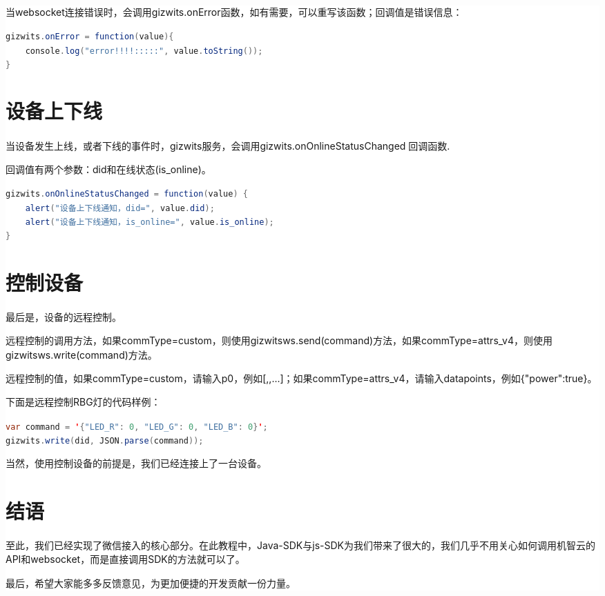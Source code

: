 当websocket连接错误时，会调用gizwits.onError函数，如有需要，可以重写该函数；回调值是错误信息：

```java
gizwits.onError = function(value){
    console.log("error!!!!:::::", value.toString());
}
```

# 设备上下线

当设备发生上线，或者下线的事件时，gizwits服务，会调用gizwits.onOnlineStatusChanged 回调函数.

回调值有两个参数：did和在线状态(is_online)。

```java
gizwits.onOnlineStatusChanged = function(value) {
    alert("设备上下线通知，did=", value.did);
    alert("设备上下线通知，is_online=", value.is_online);
}
```
# 控制设备

最后是，设备的远程控制。

  远程控制的调用方法，如果commType=custom，则使用gizwitsws.send(command)方法，如果commType=attrs_v4，则使用gizwitsws.write(command)方法。

远程控制的值，如果commType=custom，请输入p0，例如[<byte>,<byte>,<byte>...]；如果commType=attrs_v4，请输入datapoints，例如{"power":true}。

下面是远程控制RBG灯的代码样例：

```java
var command = '{"LED_R": 0, "LED_G": 0, "LED_B": 0}';
gizwits.write(did, JSON.parse(command));
```
 当然，使用控制设备的前提是，我们已经连接上了一台设备。

# 结语

至此，我们已经实现了微信接入的核心部分。在此教程中，Java-SDK与js-SDK为我们带来了很大的，我们几乎不用关心如何调用机智云的API和websocket，而是直接调用SDK的方法就可以了。

最后，希望大家能多多反馈意见，为更加便捷的开发贡献一份力量。


